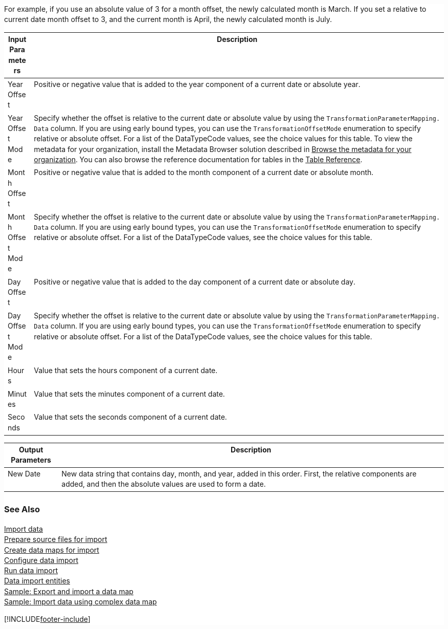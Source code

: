  For example, if you use an absolute value of 3 for a month offset, the newly calculated month is March. If you set a relative to current date month offset to 3, and the current month is April, the newly calculated month is July.  
  
|Input Parameters|Description|  
|----------------------|-----------------|  
|Year Offset|Positive or negative value that is added to the year component of a current date or absolute year.|  
|Year Offset Mode|Specify whether the offset is relative to the current date or absolute value by using the `TransformationParameterMapping.Data` column. If you are using early bound types, you can use the `TransformationOffsetMode` enumeration to specify relative or absolute offset. For a list of the DataTypeCode values, see the choice values for this table. To view the metadata for your organization, install the Metadata Browser solution described in [Browse the metadata for your organization](/dynamics365/customer-engagement/developer/browse-your-metadata). You can also browse the reference documentation for tables in the [Table Reference](/dynamics365/customer-engagement/developer/about-entity-reference).  
|Month Offset|Positive or negative value that is added to the month component of a current date or absolute month.|  
|Month Offset Mode|Specify whether the offset is relative to the current date or absolute value by using the `TransformationParameterMapping.Data` column. If you are using early bound types, you can use the `TransformationOffsetMode` enumeration to specify relative or absolute offset. For a list of the DataTypeCode values, see the choice values for this table.|  
|Day Offset|Positive or negative value that is added to the day component of a current date or absolute day.|  
|Day Offset Mode|Specify whether the offset is relative to the current date or absolute value by using the `TransformationParameterMapping.Data` column. If you are using early bound types, you can use the `TransformationOffsetMode` enumeration to specify relative or absolute offset. For a list of the DataTypeCode values, see the choice values for this table.|  
|Hours|Value that sets the hours component of a current date.|  
|Minutes|Value that sets the minutes component of a current date.|  
|Seconds|Value that sets the seconds component of a current date.|  
  
|Output Parameters|Description|  
|-----------------------|-----------------|  
|New Date|New data string that contains day, month, and year, added in this order. First, the relative components are added, and then the absolute values are used to form a date.|  

### See Also

[Import data](import-data.md)<br />
[Prepare source files for import](prepare-source-files-import.md)<br />
[Create data maps for import](create-data-maps-for-import.md)<br />
[Configure data import](configure-data-import.md)<br />
[Run data import](run-data-import.md)<br />
[Data import entities](data-import-entities.md)<br />
[Sample: Export and import a data map](org-service/samples/export-import-data-map.md)<br />
[Sample: Import data using complex data map](org-service/samples/import-data-complex-data-map.md)<br />


[!INCLUDE[footer-include](../../includes/footer-banner.md)]